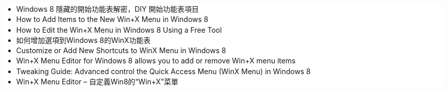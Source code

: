 <ul>
	<li>
		Windows 8 隱藏的開始功能表解密，DIY 開始功能表項目</li>
	<li>
		How to Add Items to the New Win+X Menu in Windows 8</li>
	<li>
		How to Edit the Win+X Menu in Windows 8 Using a Free Tool</li>
	<li>
		如何增加選項到Windows 8的WinX功能表</li>
	<li>
		Customize or Add New Shortcuts to WinX Menu in Windows 8</li>
	<li>
		Win+X Menu Editor for Windows 8 allows you to add or remove Win+X menu items</li>
	<li>
		Tweaking Guide: Advanced control the Quick Access Menu (WinX Menu) in Windows 8</li>
	<li>
		Win+X Menu Editor – 自定義Win8的“Win+X”菜單</li>
</ul>
